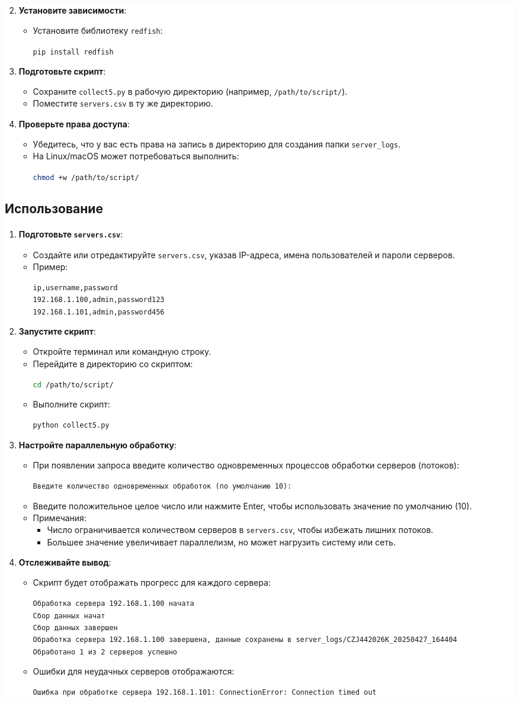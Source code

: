 2. **Установите зависимости**:
   - Установите библиотеку `redfish`:
     ```bash
     pip install redfish
     ```

3. **Подготовьте скрипт**:
   - Сохраните `collect5.py` в рабочую директорию (например, `/path/to/script/`).
   - Поместите `servers.csv` в ту же директорию.

4. **Проверьте права доступа**:
   - Убедитесь, что у вас есть права на запись в директорию для создания папки `server_logs`.
   - На Linux/macOS может потребоваться выполнить:
     ```bash
     chmod +w /path/to/script/
     ```

## Использование

1. **Подготовьте `servers.csv`**:
   - Создайте или отредактируйте `servers.csv`, указав IP-адреса, имена пользователей и пароли серверов.
   - Пример:
     ```csv
     ip,username,password
     192.168.1.100,admin,password123
     192.168.1.101,admin,password456
     ```

2. **Запустите скрипт**:
   - Откройте терминал или командную строку.
   - Перейдите в директорию со скриптом:
     ```bash
     cd /path/to/script/
     ```
   - Выполните скрипт:
     ```bash
     python collect5.py
     ```

3. **Настройте параллельную обработку**:
   - При появлении запроса введите количество одновременных процессов обработки серверов (потоков):
     ```
     Введите количество одновременных обработок (по умолчанию 10):
     ```
   - Введите положительное целое число или нажмите Enter, чтобы использовать значение по умолчанию (10).
   - Примечания:
     - Число ограничивается количеством серверов в `servers.csv`, чтобы избежать лишних потоков.
     - Большее значение увеличивает параллелизм, но может нагрузить систему или сеть.

4. **Отслеживайте вывод**:
   - Скрипт будет отображать прогресс для каждого сервера:
     ```
     Обработка сервера 192.168.1.100 начата
     Сбор данных начат
     Сбор данных завершен
     Обработка сервера 192.168.1.100 завершена, данные сохранены в server_logs/CZJ442026K_20250427_164404
     Обработано 1 из 2 серверов успешно
     ```
   - Ошибки для неудачных серверов отображаются:
     ```
     Ошибка при обработке сервера 192.168.1.101: ConnectionError: Connection timed out
     ```
